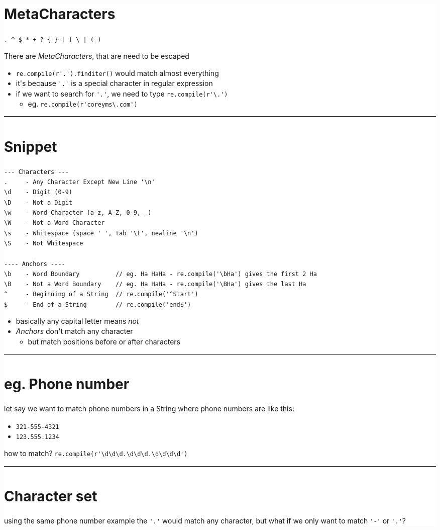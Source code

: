 # MetaCharacters
`. ^ $ * + ? { } [ ] \ | ( )`

There are *MetaCharacters*, that are need to be escaped
* `re.compile(r'.').finditer()` would match almost everything
* it's because `'.'` is a special character in regular expression
* if we want to search for `'.'`, we need to type `re.compile(r'\.')`
	* eg. `re.compile(r'coreyms\.com')`
___

# Snippet

```
--- Characters ---
.     - Any Character Except New Line '\n'
\d    - Digit (0-9)
\D    - Not a Digit
\w    - Word Character (a-z, A-Z, 0-9, _)
\W    - Not a Word Character
\s    - Whitespace (space ' ', tab '\t', newline '\n')
\S    - Not Whitespace

---- Anchors ----
\b    - Word Boundary          // eg. Ha HaHa - re.compile('\bHa') gives the first 2 Ha
\B    - Not a Word Boundary    // eg. Ha HaHa - re.compile('\BHa') gives the last Ha
^     - Beginning of a String  // re.compile('^Start')
$     - End of a String        // re.compile('end$')
```
* basically any capital letter means *not*
* *Anchors* don't match any character
	* but match positions before or after characters
___

# eg. Phone number

let say we want to match phone numbers in a String
where phone numbers are like this:
* `321-555-4321`
* `123.555.1234`

how to match?
`re.compile(r'\d\d\d.\d\d\d.\d\d\d\d')`
___

# Character set

using the same phone number example
the `'.'` would match any character, but what if we only want to match `'-'` or `'.'`?

